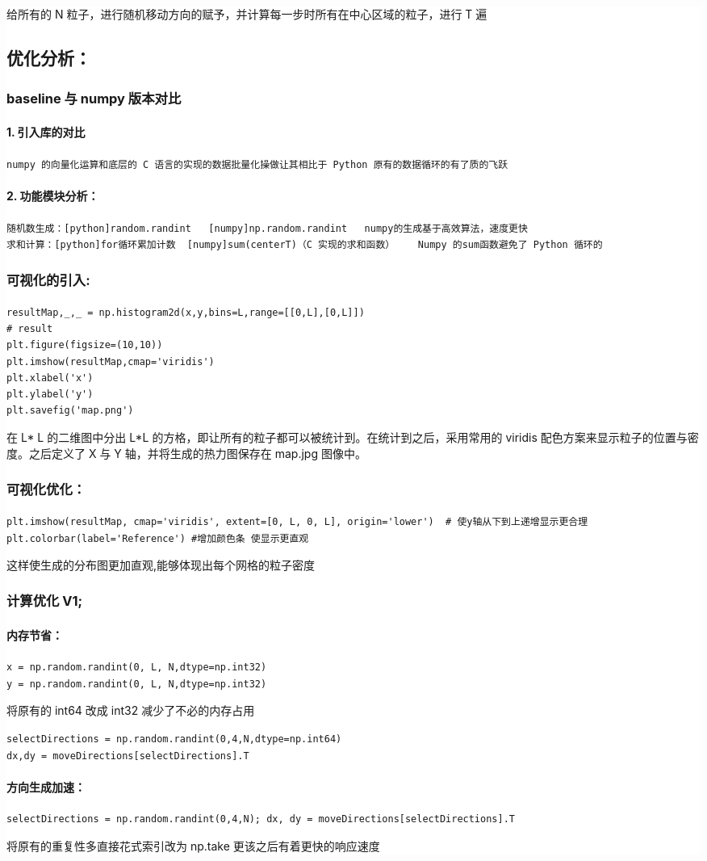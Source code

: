 给所有的 N 粒子，进行随机移动方向的赋予，并计算每一步时所有在中心区域的粒子，进行 T 遍

## 优化分析：

### baseline 与 numpy 版本对比

#### 1. 引入库的对比

    numpy 的向量化运算和底层的 C 语言的实现的数据批量化操做让其相比于 Python 原有的数据循环的有了质的飞跃

#### 2. 功能模块分析：

    随机数生成：[python]random.randint   [numpy]np.random.randint   numpy的生成基于高效算法，速度更快
    求和计算：[python]for循环累加计数	[numpy]sum(centerT)（C 实现的求和函数）    Numpy 的sum函数避免了 Python 循环的

### 可视化的引入:

    resultMap,_,_ = np.histogram2d(x,y,bins=L,range=[[0,L],[0,L]])
    # result
    plt.figure(figsize=(10,10))
    plt.imshow(resultMap,cmap='viridis')
    plt.xlabel('x')
    plt.ylabel('y')
    plt.savefig('map.png')

在 L* L 的二维图中分出 L*L 的方格，即让所有的粒子都可以被统计到。在统计到之后，采用常用的 viridis 配色方案来显示粒子的位置与密度。之后定义了 X 与 Y 轴，并将生成的热力图保存在 map.jpg 图像中。

### 可视化优化：

    plt.imshow(resultMap, cmap='viridis', extent=[0, L, 0, L], origin='lower')  # 使y轴从下到上递增显示更合理
    plt.colorbar(label='Reference') #增加颜色条 使显示更直观

这样使生成的分布图更加直观,能够体现出每个网格的粒子密度

### 计算优化 V1;

#### 内存节省：

    x = np.random.randint(0, L, N,dtype=np.int32)
    y = np.random.randint(0, L, N,dtype=np.int32)

将原有的 int64 改成 int32 减少了不必的内存占用

    selectDirections = np.random.randint(0,4,N,dtype=np.int64)
    dx,dy = moveDirections[selectDirections].T

#### 方向生成加速：

    selectDirections = np.random.randint(0,4,N); dx, dy = moveDirections[selectDirections].T

将原有的重复性多直接花式索引改为 np.take 更该之后有着更快的响应速度

